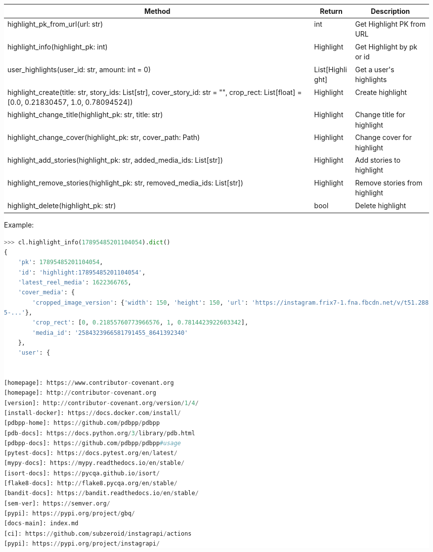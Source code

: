 | Method                                                                         | Return           | Description
| ------------------------------------------------------------------------------ | ---------------- | ----------------------------------
| highlight_pk_from_url(url: str)                                                | int              | Get Highlight PK from URL
| highlight_info(highlight_pk: int)                                              | Highlight        | Get Highlight by pk or id
| user_highlights(user_id: str, amount: int = 0)                                 | List[Highlight]  | Get a user's highlights
| highlight_create(title: str, story_ids: List[str], cover_story_id: str = "", crop_rect: List[float] = [0.0, 0.21830457, 1.0, 0.78094524]) | Highlight | Create highlight
| highlight_change_title(highlight_pk: str, title: str)                          | Highlight        | Change title for highlight
| highlight_change_cover(highlight_pk: str, cover_path: Path)                    | Highlight        | Change cover for highlight
| highlight_add_stories(highlight_pk: str, added_media_ids: List[str])           | Highlight        | Add stories to highlight
| highlight_remove_stories(highlight_pk: str, removed_media_ids: List[str])      | Highlight        | Remove stories from highlight
| highlight_delete(highlight_pk: str)                                            | bool             | Delete highlight

Example:

``` python
>>> cl.highlight_info(17895485201104054).dict()
{
    'pk': 17895485201104054,
    'id': 'highlight:17895485201104054',
    'latest_reel_media': 1622366765,
    'cover_media': {
        'cropped_image_version': {'width': 150, 'height': 150, 'url': 'https://instagram.frix7-1.fna.fbcdn.net/v/t51.2885-...'},
        'crop_rect': [0, 0.21855760773966576, 1, 0.7814423922603342],
        'media_id': '2584323966581791455_8641392340'
    },
    'user': {


[homepage]: https://www.contributor-covenant.org
[homepage]: http://contributor-covenant.org
[version]: http://contributor-covenant.org/version/1/4/
[install-docker]: https://docs.docker.com/install/
[pdbpp-home]: https://github.com/pdbpp/pdbpp
[pdb-docs]: https://docs.python.org/3/library/pdb.html
[pdbpp-docs]: https://github.com/pdbpp/pdbpp#usage
[pytest-docs]: https://docs.pytest.org/en/latest/
[mypy-docs]: https://mypy.readthedocs.io/en/stable/
[isort-docs]: https://pycqa.github.io/isort/
[flake8-docs]: http://flake8.pycqa.org/en/stable/
[bandit-docs]: https://bandit.readthedocs.io/en/stable/
[sem-ver]: https://semver.org/
[pypi]: https://pypi.org/project/gbq/
[docs-main]: index.md
[ci]: https://github.com/subzeroid/instagrapi/actions
[pypi]: https://pypi.org/project/instagrapi/